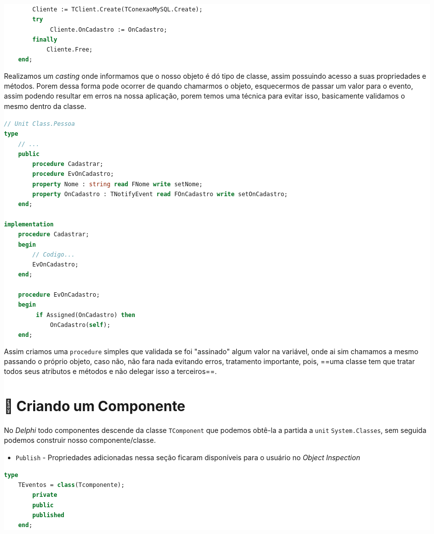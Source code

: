 ```pascal
		Cliente := TClient.Create(TConexaoMySQL.Create);
		try
			 Cliente.OnCadastro := OnCadastro;
		finally
			Cliente.Free;
	end;
```

Realizamos um _casting_ onde informamos que o nosso objeto é dó tipo de classe, assim possuindo acesso a suas propriedades e métodos.
Porem dessa forma pode ocorrer de quando chamarmos o objeto, esquecermos de passar um valor para o evento, assim podendo resultar em erros na nossa aplicação, porem temos uma técnica para evitar isso, basicamente validamos o mesmo dentro da classe.

```pascal
// Unit Class.Pessoa
type
	// ...
	public
		procedure Cadastrar;
		procedure EvOnCadastro;
		property Nome : string read FNome write setNome;
		property OnCadastro : TNotifyEvent read FOnCadastro write setOnCadastro;
	end;
	
implementation
	procedure Cadastrar;
	begin
		// Codigo...
		EvOnCadastro;
	end;
	
	procedure EvOnCadastro;
	begin
		 if Assigned(OnCadastro) then
			 OnCadastro(self);
	end;
```

Assim criamos uma `procedure` simples que validada se foi "assinado" algum valor na variável, onde ai sim chamamos a mesmo passando o próprio objeto, caso não, não fara nada evitando erros, tratamento importante, pois, ==uma classe tem que tratar todos seus atributos e métodos e não delegar isso a terceiros==.

# 🧩 Criando um Componente
No _Delphi_ todo componentes descende da classe `TComponent` que podemos obtê-la a partida a `unit` `System.Classes`, sem seguida podemos construir nosso componente/classe.
- `Publish` - Propriedades adicionadas nessa seção ficaram disponíveis para o usuário no _Object Inspection_

```pascal
type
	TEventos = class(Tcomponente);
		private
		public
		published
	end;
```
